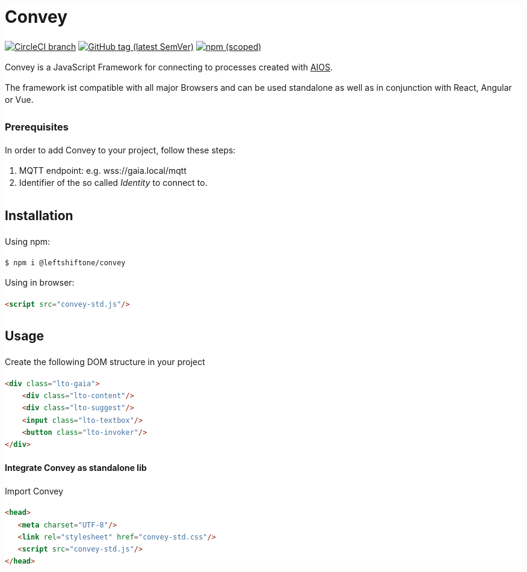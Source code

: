 # Convey

[![CircleCI branch](https://img.shields.io/circleci/project/github/leftshiftone/conveyjs/master.svg?style=flat-square)](https://circleci.com/gh/leftshiftone/conveyjs)
[![GitHub tag (latest SemVer)](https://img.shields.io/github/tag/leftshiftone/conveyjs.svg?style=flat-square)](https://github.com/leftshiftone/conveyjs)
[![npm (scoped)](https://img.shields.io/npm/v/@leftshiftone/convey?style=flat-square)](https://www.npmjs.com/package/@leftshiftone/convey)

Convey is a JavaScript Framework for connecting to processes created
with [AIOS](https://www.leftshiftone.com/product/ai-operating-system/).

The framework ist compatible with all major Browsers and can be used
standalone as well as in conjunction with React, Angular or Vue.

### Prerequisites
[//]: <> (TODO: Create sample project to demonstrate integration)
In order to add Convey to your project, follow these steps:
1. MQTT endpoint: e.g. wss://gaia.local/mqtt
2. Identifier of the so called *Identity* to connect to.

## Installation

Using npm:
```bash
$ npm i @leftshiftone/convey
```

Using in browser:
```html
<script src="convey-std.js"/>
```

## Usage

Create the following DOM structure in your project

```html
<div class="lto-gaia">
    <div class="lto-content"/>
    <div class="lto-suggest"/>
    <input class="lto-textbox"/>
    <button class="lto-invoker"/>
</div>
```

#### Integrate Convey as standalone lib
Import Convey
```html
<head>
   <meta charset="UTF-8"/>
   <link rel="stylesheet" href="convey-std.css"/>
   <script src="convey-std.js"/>
</head>
```
